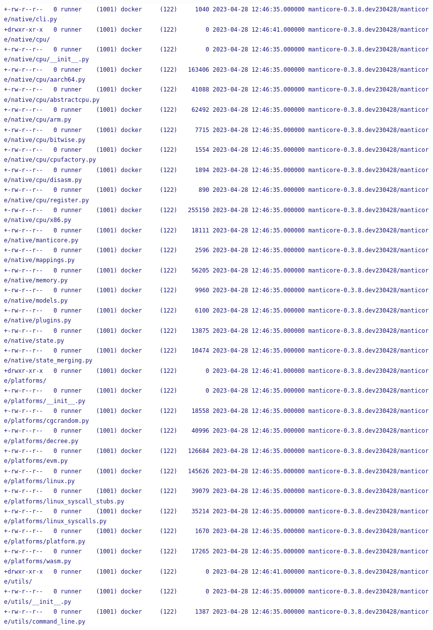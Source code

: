 ```diff
+-rw-r--r--   0 runner    (1001) docker     (122)     1040 2023-04-28 12:46:35.000000 manticore-0.3.8.dev230428/manticore/native/cli.py
+drwxr-xr-x   0 runner    (1001) docker     (122)        0 2023-04-28 12:46:41.000000 manticore-0.3.8.dev230428/manticore/native/cpu/
+-rw-r--r--   0 runner    (1001) docker     (122)        0 2023-04-28 12:46:35.000000 manticore-0.3.8.dev230428/manticore/native/cpu/__init__.py
+-rw-r--r--   0 runner    (1001) docker     (122)   163406 2023-04-28 12:46:35.000000 manticore-0.3.8.dev230428/manticore/native/cpu/aarch64.py
+-rw-r--r--   0 runner    (1001) docker     (122)    41088 2023-04-28 12:46:35.000000 manticore-0.3.8.dev230428/manticore/native/cpu/abstractcpu.py
+-rw-r--r--   0 runner    (1001) docker     (122)    62492 2023-04-28 12:46:35.000000 manticore-0.3.8.dev230428/manticore/native/cpu/arm.py
+-rw-r--r--   0 runner    (1001) docker     (122)     7715 2023-04-28 12:46:35.000000 manticore-0.3.8.dev230428/manticore/native/cpu/bitwise.py
+-rw-r--r--   0 runner    (1001) docker     (122)     1554 2023-04-28 12:46:35.000000 manticore-0.3.8.dev230428/manticore/native/cpu/cpufactory.py
+-rw-r--r--   0 runner    (1001) docker     (122)     1894 2023-04-28 12:46:35.000000 manticore-0.3.8.dev230428/manticore/native/cpu/disasm.py
+-rw-r--r--   0 runner    (1001) docker     (122)      890 2023-04-28 12:46:35.000000 manticore-0.3.8.dev230428/manticore/native/cpu/register.py
+-rw-r--r--   0 runner    (1001) docker     (122)   255150 2023-04-28 12:46:35.000000 manticore-0.3.8.dev230428/manticore/native/cpu/x86.py
+-rw-r--r--   0 runner    (1001) docker     (122)    18111 2023-04-28 12:46:35.000000 manticore-0.3.8.dev230428/manticore/native/manticore.py
+-rw-r--r--   0 runner    (1001) docker     (122)     2596 2023-04-28 12:46:35.000000 manticore-0.3.8.dev230428/manticore/native/mappings.py
+-rw-r--r--   0 runner    (1001) docker     (122)    56205 2023-04-28 12:46:35.000000 manticore-0.3.8.dev230428/manticore/native/memory.py
+-rw-r--r--   0 runner    (1001) docker     (122)     9960 2023-04-28 12:46:35.000000 manticore-0.3.8.dev230428/manticore/native/models.py
+-rw-r--r--   0 runner    (1001) docker     (122)     6100 2023-04-28 12:46:35.000000 manticore-0.3.8.dev230428/manticore/native/plugins.py
+-rw-r--r--   0 runner    (1001) docker     (122)    13875 2023-04-28 12:46:35.000000 manticore-0.3.8.dev230428/manticore/native/state.py
+-rw-r--r--   0 runner    (1001) docker     (122)    10474 2023-04-28 12:46:35.000000 manticore-0.3.8.dev230428/manticore/native/state_merging.py
+drwxr-xr-x   0 runner    (1001) docker     (122)        0 2023-04-28 12:46:41.000000 manticore-0.3.8.dev230428/manticore/platforms/
+-rw-r--r--   0 runner    (1001) docker     (122)        0 2023-04-28 12:46:35.000000 manticore-0.3.8.dev230428/manticore/platforms/__init__.py
+-rw-r--r--   0 runner    (1001) docker     (122)    18558 2023-04-28 12:46:35.000000 manticore-0.3.8.dev230428/manticore/platforms/cgcrandom.py
+-rw-r--r--   0 runner    (1001) docker     (122)    40996 2023-04-28 12:46:35.000000 manticore-0.3.8.dev230428/manticore/platforms/decree.py
+-rw-r--r--   0 runner    (1001) docker     (122)   126684 2023-04-28 12:46:35.000000 manticore-0.3.8.dev230428/manticore/platforms/evm.py
+-rw-r--r--   0 runner    (1001) docker     (122)   145626 2023-04-28 12:46:35.000000 manticore-0.3.8.dev230428/manticore/platforms/linux.py
+-rw-r--r--   0 runner    (1001) docker     (122)    39079 2023-04-28 12:46:35.000000 manticore-0.3.8.dev230428/manticore/platforms/linux_syscall_stubs.py
+-rw-r--r--   0 runner    (1001) docker     (122)    35214 2023-04-28 12:46:35.000000 manticore-0.3.8.dev230428/manticore/platforms/linux_syscalls.py
+-rw-r--r--   0 runner    (1001) docker     (122)     1670 2023-04-28 12:46:35.000000 manticore-0.3.8.dev230428/manticore/platforms/platform.py
+-rw-r--r--   0 runner    (1001) docker     (122)    17265 2023-04-28 12:46:35.000000 manticore-0.3.8.dev230428/manticore/platforms/wasm.py
+drwxr-xr-x   0 runner    (1001) docker     (122)        0 2023-04-28 12:46:41.000000 manticore-0.3.8.dev230428/manticore/utils/
+-rw-r--r--   0 runner    (1001) docker     (122)        0 2023-04-28 12:46:35.000000 manticore-0.3.8.dev230428/manticore/utils/__init__.py
+-rw-r--r--   0 runner    (1001) docker     (122)     1387 2023-04-28 12:46:35.000000 manticore-0.3.8.dev230428/manticore/utils/command_line.py
```
